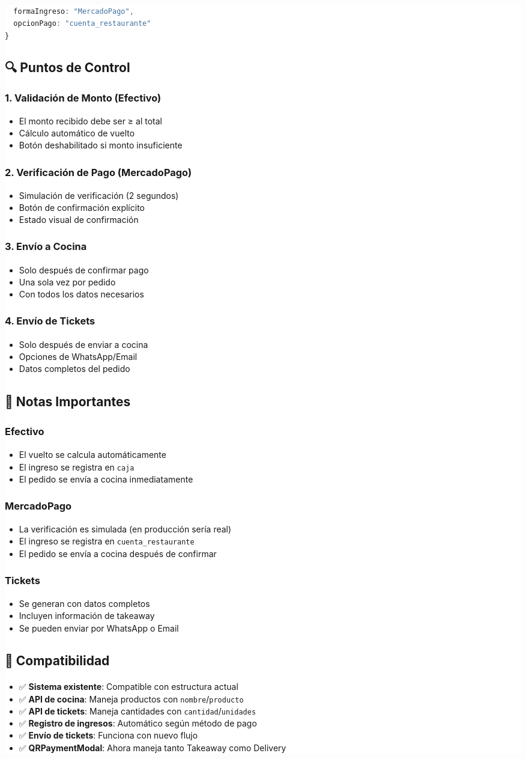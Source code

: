 ```javascript
  formaIngreso: "MercadoPago",
  opcionPago: "cuenta_restaurante"
}
```

## 🔍 Puntos de Control

### 1. **Validación de Monto (Efectivo)**
- El monto recibido debe ser ≥ al total
- Cálculo automático de vuelto
- Botón deshabilitado si monto insuficiente

### 2. **Verificación de Pago (MercadoPago)**
- Simulación de verificación (2 segundos)
- Botón de confirmación explícito
- Estado visual de confirmación

### 3. **Envío a Cocina**
- Solo después de confirmar pago
- Una sola vez por pedido
- Con todos los datos necesarios

### 4. **Envío de Tickets**
- Solo después de enviar a cocina
- Opciones de WhatsApp/Email
- Datos completos del pedido

## 🚨 Notas Importantes

### **Efectivo**
- El vuelto se calcula automáticamente
- El ingreso se registra en `caja`
- El pedido se envía a cocina inmediatamente

### **MercadoPago**
- La verificación es simulada (en producción sería real)
- El ingreso se registra en `cuenta_restaurante`
- El pedido se envía a cocina después de confirmar

### **Tickets**
- Se generan con datos completos
- Incluyen información de takeaway
- Se pueden enviar por WhatsApp o Email

## 🔄 Compatibilidad

- ✅ **Sistema existente**: Compatible con estructura actual
- ✅ **API de cocina**: Maneja productos con `nombre`/`producto`
- ✅ **API de tickets**: Maneja cantidades con `cantidad`/`unidades`
- ✅ **Registro de ingresos**: Automático según método de pago
- ✅ **Envío de tickets**: Funciona con nuevo flujo
- ✅ **QRPaymentModal**: Ahora maneja tanto Takeaway como Delivery
